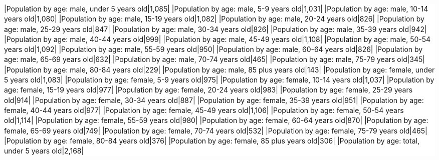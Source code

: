 |Population by age: male, under 5 years old|1,085|
|Population by age: male, 5-9 years old|1,031|
|Population by age: male, 10-14 years old|1,080|
|Population by age: male, 15-19 years old|1,082|
|Population by age: male, 20-24 years old|826|
|Population by age: male, 25-29 years old|847|
|Population by age: male, 30-34 years old|826|
|Population by age: male, 35-39 years old|942|
|Population by age: male, 40-44 years old|999|
|Population by age: male, 45-49 years old|1,108|
|Population by age: male, 50-54 years old|1,092|
|Population by age: male, 55-59 years old|950|
|Population by age: male, 60-64 years old|826|
|Population by age: male, 65-69 years old|632|
|Population by age: male, 70-74 years old|465|
|Population by age: male, 75-79 years old|345|
|Population by age: male, 80-84 years old|229|
|Population by age: male, 85 plus years old|143|
|Population by age: female, under 5 years old|1,083|
|Population by age: female, 5-9 years old|975|
|Population by age: female, 10-14 years old|1,037|
|Population by age: female, 15-19 years old|977|
|Population by age: female, 20-24 years old|983|
|Population by age: female, 25-29 years old|914|
|Population by age: female, 30-34 years old|887|
|Population by age: female, 35-39 years old|951|
|Population by age: female, 40-44 years old|977|
|Population by age: female, 45-49 years old|1,106|
|Population by age: female, 50-54 years old|1,114|
|Population by age: female, 55-59 years old|980|
|Population by age: female, 60-64 years old|870|
|Population by age: female, 65-69 years old|749|
|Population by age: female, 70-74 years old|532|
|Population by age: female, 75-79 years old|465|
|Population by age: female, 80-84 years old|376|
|Population by age: female, 85 plus years old|306|
|Population by age: total, under 5 years old|2,168|